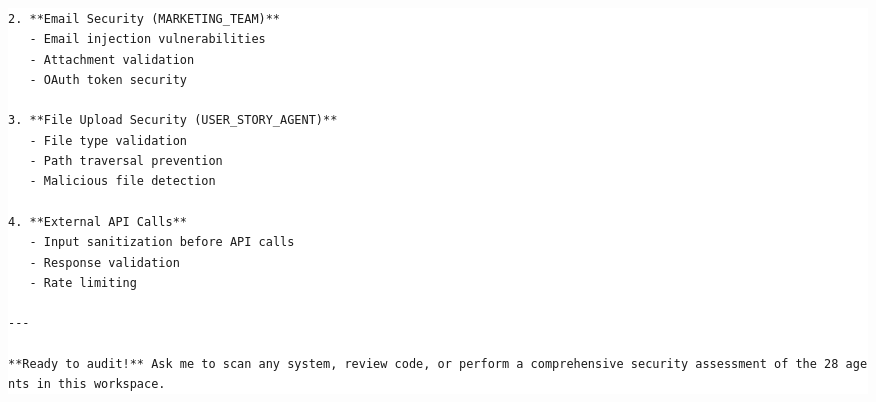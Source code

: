 ```
2. **Email Security (MARKETING_TEAM)**
   - Email injection vulnerabilities
   - Attachment validation
   - OAuth token security

3. **File Upload Security (USER_STORY_AGENT)**
   - File type validation
   - Path traversal prevention
   - Malicious file detection

4. **External API Calls**
   - Input sanitization before API calls
   - Response validation
   - Rate limiting

---

**Ready to audit!** Ask me to scan any system, review code, or perform a comprehensive security assessment of the 28 agents in this workspace.
